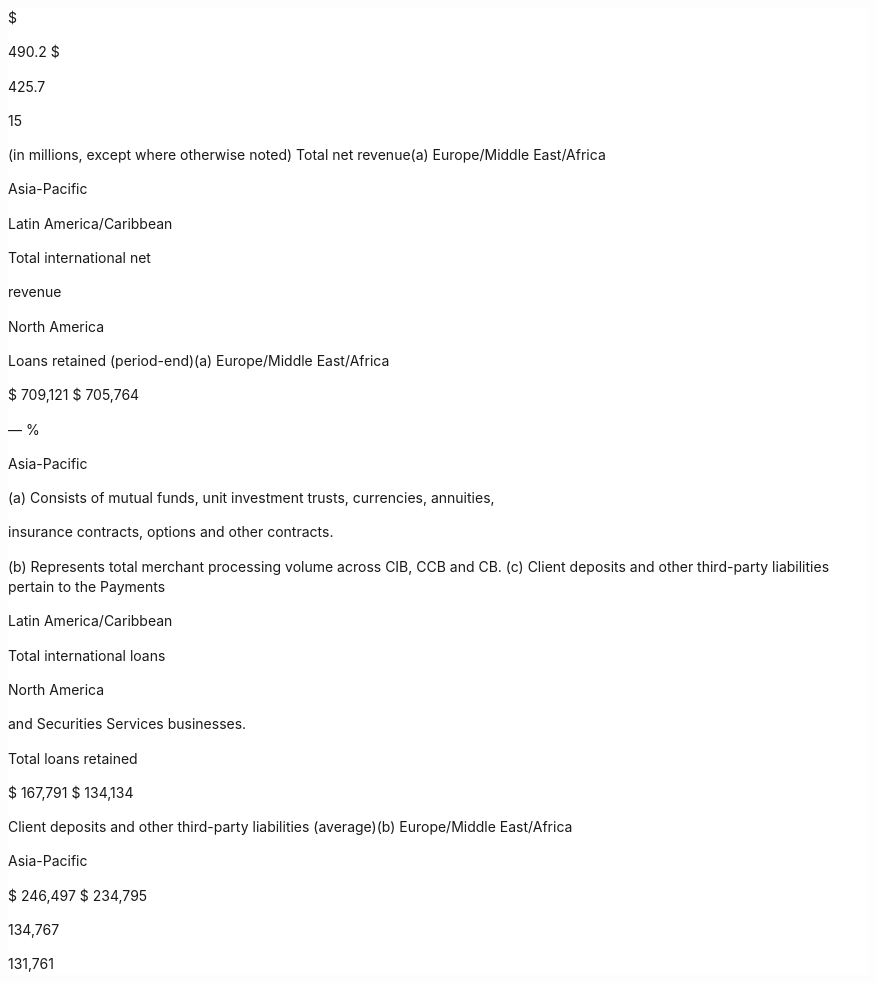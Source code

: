 $

490.2  $

425.7

 15

(in millions, except where
 otherwise noted)
Total net revenue(a)
Europe/Middle East/Africa

Asia-Pacific

Latin America/Caribbean

Total international net

revenue

North America

Loans retained (period-end)(a)
Europe/Middle East/Africa

$  709,121  $  705,764

 —  %

Asia-Pacific

(a) Consists of mutual funds, unit investment trusts, currencies, annuities,

insurance contracts, options and other contracts.

(b) Represents total merchant processing volume across CIB, CCB and CB.
(c) Client deposits and other third-party liabilities pertain to the Payments

Latin America/Caribbean

Total international loans

North America

and Securities Services businesses.

Total loans retained

$  167,791  $  134,134

Client deposits and other
third-party liabilities
(average)(b)
Europe/Middle East/Africa

Asia-Pacific

$  246,497  $  234,795

134,767

131,761
